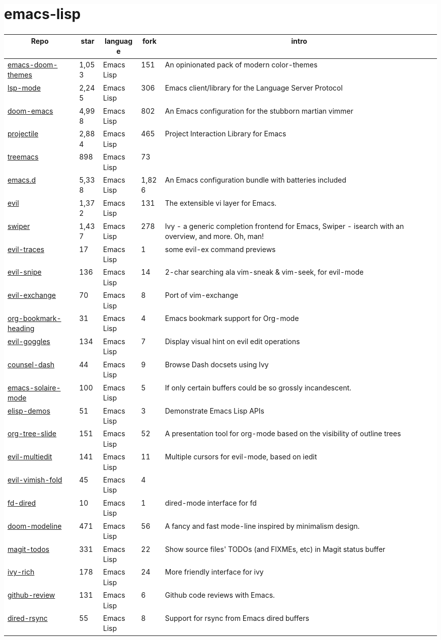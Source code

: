 

# emacs-lisp

Repo|star|language|fork|intro
-|-|-|-|-
[emacs-doom-themes](https://github.com/hlissner/emacs-doom-themes)|1,053|Emacs Lisp|151|An opinionated pack of modern color-themes
[lsp-mode](https://github.com/emacs-lsp/lsp-mode)|2,245|Emacs Lisp|306|Emacs client/library for the Language Server Protocol
[doom-emacs](https://github.com/hlissner/doom-emacs)|4,998|Emacs Lisp|802|An Emacs configuration for the stubborn martian vimmer
[projectile](https://github.com/bbatsov/projectile)|2,884|Emacs Lisp|465|Project Interaction Library for Emacs
[treemacs](https://github.com/Alexander-Miller/treemacs)|898|Emacs Lisp|73|
[emacs.d](https://github.com/purcell/emacs.d)|5,338|Emacs Lisp|1,826|An Emacs configuration bundle with batteries included
[evil](https://github.com/emacs-evil/evil)|1,372|Emacs Lisp|131|The extensible vi layer for Emacs.
[swiper](https://github.com/abo-abo/swiper)|1,437|Emacs Lisp|278|Ivy - a generic completion frontend for Emacs, Swiper - isearch with an overview, and more. Oh, man!
[evil-traces](https://github.com/mamapanda/evil-traces)|17|Emacs Lisp|1|some evil-ex command previews
[evil-snipe](https://github.com/hlissner/evil-snipe)|136|Emacs Lisp|14|2-char searching ala vim-sneak & vim-seek, for evil-mode
[evil-exchange](https://github.com/Dewdrops/evil-exchange)|70|Emacs Lisp|8|Port of vim-exchange
[org-bookmark-heading](https://github.com/alphapapa/org-bookmark-heading)|31|Emacs Lisp|4|Emacs bookmark support for Org-mode
[evil-goggles](https://github.com/edkolev/evil-goggles)|134|Emacs Lisp|7|Display visual hint on evil edit operations
[counsel-dash](https://github.com/dash-docs-el/counsel-dash)|44|Emacs Lisp|9|Browse Dash docsets using Ivy
[emacs-solaire-mode](https://github.com/hlissner/emacs-solaire-mode)|100|Emacs Lisp|5|If only certain buffers could be so grossly incandescent.
[elisp-demos](https://github.com/xuchunyang/elisp-demos)|51|Emacs Lisp|3|Demonstrate Emacs Lisp APIs
[org-tree-slide](https://github.com/takaxp/org-tree-slide)|151|Emacs Lisp|52|A presentation tool for org-mode based on the visibility of outline trees
[evil-multiedit](https://github.com/hlissner/evil-multiedit)|141|Emacs Lisp|11|Multiple cursors for evil-mode, based on iedit
[evil-vimish-fold](https://github.com/alexmurray/evil-vimish-fold)|45|Emacs Lisp|4|
[fd-dired](https://github.com/yqrashawn/fd-dired)|10|Emacs Lisp|1|dired-mode interface for fd
[doom-modeline](https://github.com/seagle0128/doom-modeline)|471|Emacs Lisp|56|A fancy and fast mode-line inspired by minimalism design.
[magit-todos](https://github.com/alphapapa/magit-todos)|331|Emacs Lisp|22|Show source files' TODOs (and FIXMEs, etc) in Magit status buffer
[ivy-rich](https://github.com/Yevgnen/ivy-rich)|178|Emacs Lisp|24|More friendly interface for ivy
[github-review](https://github.com/charignon/github-review)|131|Emacs Lisp|6|Github code reviews with Emacs.
[dired-rsync](https://github.com/stsquad/dired-rsync)|55|Emacs Lisp|8|Support for rsync from Emacs dired buffers
